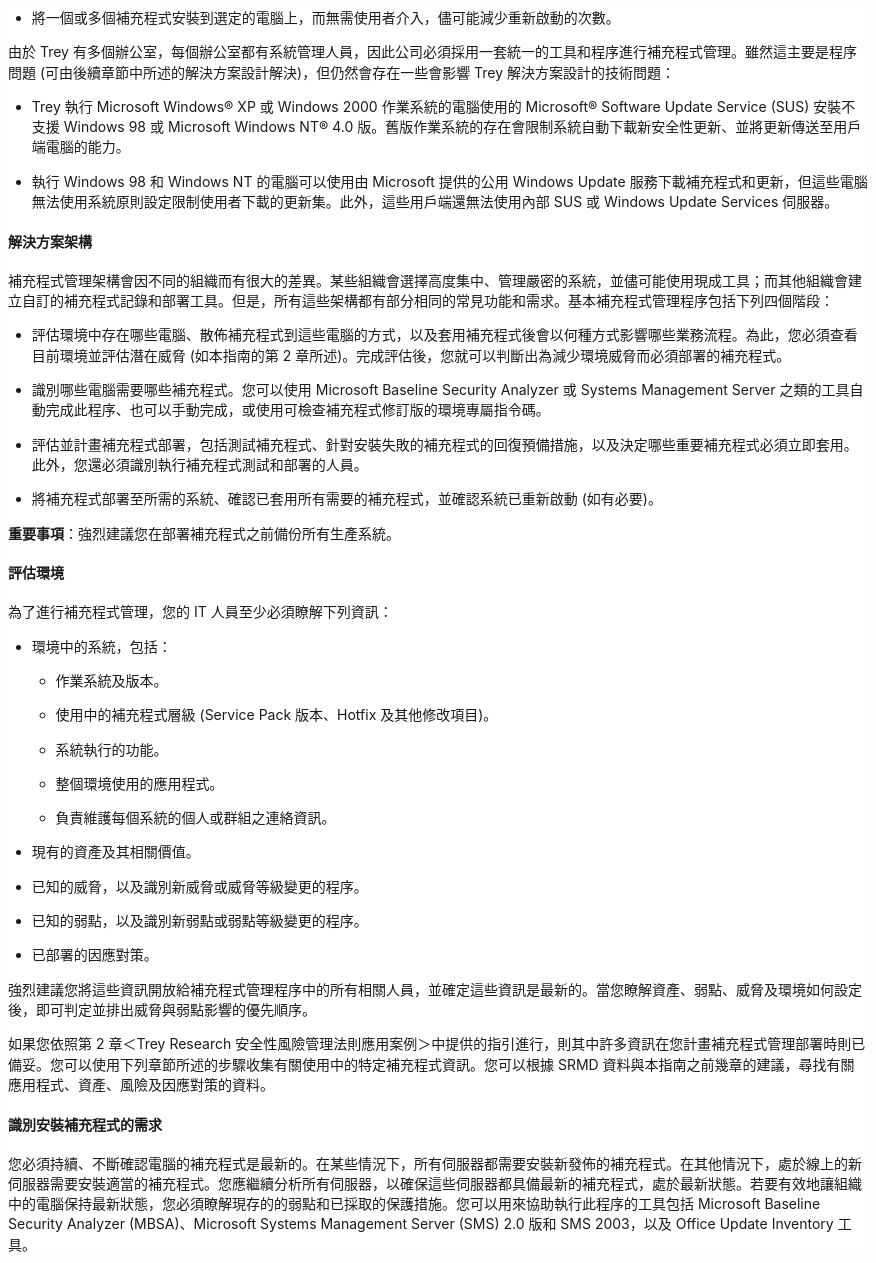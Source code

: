 -   將一個或多個補充程式安裝到選定的電腦上，而無需使用者介入，儘可能減少重新啟動的次數。

由於 Trey 有多個辦公室，每個辦公室都有系統管理人員，因此公司必須採用一套統一的工具和程序進行補充程式管理。雖然這主要是程序問題 (可由後續章節中所述的解決方案設計解決)，但仍然會存在一些會影響 Trey 解決方案設計的技術問題：

-   Trey 執行 Microsoft Windows® XP 或 Windows 2000 作業系統的電腦使用的 Microsoft® Software Update Service (SUS) 安裝不支援 Windows 98 或 Microsoft Windows NT® 4.0 版。舊版作業系統的存在會限制系統自動下載新安全性更新、並將更新傳送至用戶端電腦的能力。

-   執行 Windows 98 和 Windows NT 的電腦可以使用由 Microsoft 提供的公用 Windows Update 服務下載補充程式和更新，但這些電腦無法使用系統原則設定限制使用者下載的更新集。此外，這些用戶端還無法使用內部 SUS 或 Windows Update Services 伺服器。

#### 解決方案架構

補充程式管理架構會因不同的組織而有很大的差異。某些組織會選擇高度集中、管理嚴密的系統，並儘可能使用現成工具；而其他組織會建立自訂的補充程式記錄和部署工具。但是，所有這些架構都有部分相同的常見功能和需求。基本補充程式管理程序包括下列四個階段：

-   評估環境中存在哪些電腦、散佈補充程式到這些電腦的方式，以及套用補充程式後會以何種方式影響哪些業務流程。為此，您必須查看目前環境並評估潛在威脅 (如本指南的第 2 章所述)。完成評估後，您就可以判斷出為減少環境威脅而必須部署的補充程式。

-   識別哪些電腦需要哪些補充程式。您可以使用 Microsoft Baseline Security Analyzer 或 Systems Management Server 之類的工具自動完成此程序、也可以手動完成，或使用可檢查補充程式修訂版的環境專屬指令碼。

-   評估並計畫補充程式部署，包括測試補充程式、針對安裝失敗的補充程式的回復預備措施，以及決定哪些重要補充程式必須立即套用。此外，您還必須識別執行補充程式測試和部署的人員。

-   將補充程式部署至所需的系統、確認已套用所有需要的補充程式，並確認系統已重新啟動 (如有必要)。

**重要事項**：強烈建議您在部署補充程式之前備份所有生產系統。

#### 評估環境

為了進行補充程式管理，您的 IT 人員至少必須瞭解下列資訊：

-   環境中的系統，包括：

    -   作業系統及版本。

    -   使用中的補充程式層級 (Service Pack 版本、Hotfix 及其他修改項目)。

    -   系統執行的功能。

    -   整個環境使用的應用程式。

    -   負責維護每個系統的個人或群組之連絡資訊。

-   現有的資產及其相關價值。

-   已知的威脅，以及識別新威脅或威脅等級變更的程序。

-   已知的弱點，以及識別新弱點或弱點等級變更的程序。

-   已部署的因應對策。

強烈建議您將這些資訊開放給補充程式管理程序中的所有相關人員，並確定這些資訊是最新的。當您瞭解資產、弱點、威脅及環境如何設定後，即可判定並排出威脅與弱點影響的優先順序。

如果您依照第 2 章＜Trey Research 安全性風險管理法則應用案例＞中提供的指引進行，則其中許多資訊在您計畫補充程式管理部署時則已備妥。您可以使用下列章節所述的步驟收集有關使用中的特定補充程式資訊。您可以根據 SRMD 資料與本指南之前幾章的建議，尋找有關應用程式、資產、風險及因應對策的資料。

#### 識別安裝補充程式的需求

您必須持續、不斷確認電腦的補充程式是最新的。在某些情況下，所有伺服器都需要安裝新發佈的補充程式。在其他情況下，處於線上的新伺服器需要安裝適當的補充程式。您應繼續分析所有伺服器，以確保這些伺服器都具備最新的補充程式，處於最新狀態。若要有效地讓組織中的電腦保持最新狀態，您必須瞭解現存的的弱點和已採取的保護措施。您可以用來協助執行此程序的工具包括 Microsoft Baseline Security Analyzer (MBSA)、Microsoft Systems Management Server (SMS) 2.0 版和 SMS 2003，以及 Office Update Inventory 工具。
